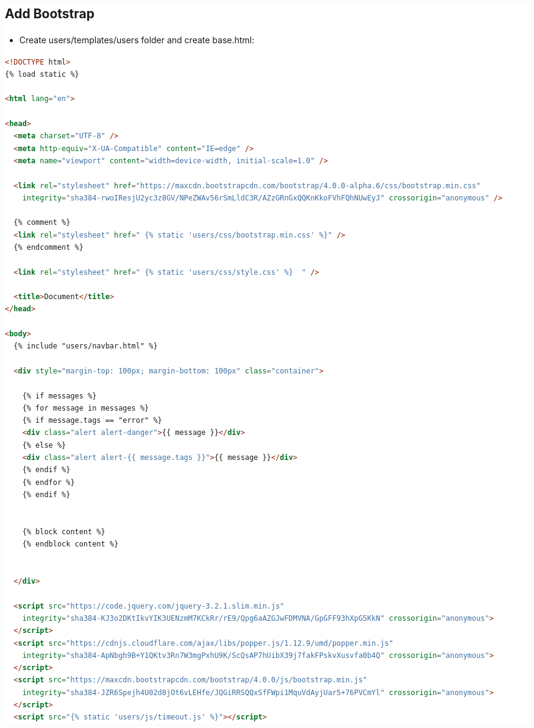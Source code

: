 ## Add Bootstrap

- Create users/templates/users folder and create base.html:

```html
<!DOCTYPE html>
{% load static %}

<html lang="en">

<head>
  <meta charset="UTF-8" />
  <meta http-equiv="X-UA-Compatible" content="IE=edge" />
  <meta name="viewport" content="width=device-width, initial-scale=1.0" />

  <link rel="stylesheet" href="https://maxcdn.bootstrapcdn.com/bootstrap/4.0.0-alpha.6/css/bootstrap.min.css"
    integrity="sha384-rwoIResjU2yc3z8GV/NPeZWAv56rSmLldC3R/AZzGRnGxQQKnKkoFVhFQhNUwEyJ" crossorigin="anonymous" />

  {% comment %}
  <link rel="stylesheet" href=" {% static 'users/css/bootstrap.min.css' %}" />
  {% endcomment %}

  <link rel="stylesheet" href=" {% static 'users/css/style.css' %}  " />

  <title>Document</title>
</head>

<body>
  {% include "users/navbar.html" %}

  <div style="margin-top: 100px; margin-bottom: 100px" class="container">

    {% if messages %}
    {% for message in messages %}
    {% if message.tags == "error" %}
    <div class="alert alert-danger">{{ message }}</div>
    {% else %}
    <div class="alert alert-{{ message.tags }}">{{ message }}</div>
    {% endif %}
    {% endfor %}
    {% endif %}


    {% block content %}
    {% endblock content %}


  </div>
  
  <script src="https://code.jquery.com/jquery-3.2.1.slim.min.js"
    integrity="sha384-KJ3o2DKtIkvYIK3UENzmM7KCkRr/rE9/Qpg6aAZGJwFDMVNA/GpGFF93hXpG5KkN" crossorigin="anonymous">
  </script>
  <script src="https://cdnjs.cloudflare.com/ajax/libs/popper.js/1.12.9/umd/popper.min.js"
    integrity="sha384-ApNbgh9B+Y1QKtv3Rn7W3mgPxhU9K/ScQsAP7hUibX39j7fakFPskvXusvfa0b4Q" crossorigin="anonymous">
  </script>
  <script src="https://maxcdn.bootstrapcdn.com/bootstrap/4.0.0/js/bootstrap.min.js"
    integrity="sha384-JZR6Spejh4U02d8jOt6vLEHfe/JQGiRRSQQxSfFWpi1MquVdAyjUar5+76PVCmYl" crossorigin="anonymous">
  </script>
  <script src="{% static 'users/js/timeout.js' %}"></script>
```